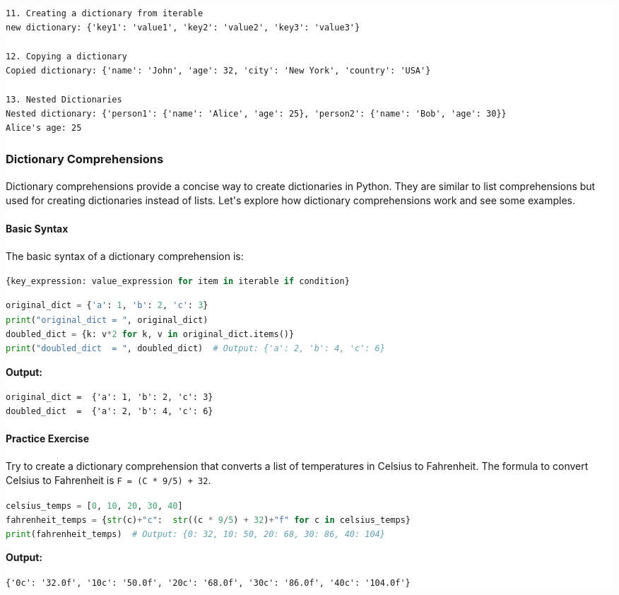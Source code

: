 ```
11. Creating a dictionary from iterable
new dictionary: {'key1': 'value1', 'key2': 'value2', 'key3': 'value3'}

12. Copying a dictionary
Copied dictionary: {'name': 'John', 'age': 32, 'city': 'New York', 'country': 'USA'}

13. Nested Dictionaries
Nested dictionary: {'person1': {'name': 'Alice', 'age': 25}, 'person2': {'name': 'Bob', 'age': 30}}
Alice's age: 25
```

### **Dictionary Comprehensions**

Dictionary comprehensions provide a concise way to create dictionaries in Python. They are similar to list comprehensions but used for creating dictionaries instead of lists. Let's explore how dictionary comprehensions work and see some examples.

#### **Basic Syntax**

The basic syntax of a dictionary comprehension is:

```python
{key_expression: value_expression for item in iterable if condition}
```

```python
original_dict = {'a': 1, 'b': 2, 'c': 3}
print("original_dict = ", original_dict)
doubled_dict = {k: v*2 for k, v in original_dict.items()}
print("doubled_dict  = ", doubled_dict)  # Output: {'a': 2, 'b': 4, 'c': 6}
```

**Output:**
```
original_dict =  {'a': 1, 'b': 2, 'c': 3}
doubled_dict  =  {'a': 2, 'b': 4, 'c': 6}
```

#### **Practice Exercise**

Try to create a dictionary comprehension that converts a list of temperatures in Celsius to Fahrenheit. The formula to convert Celsius to Fahrenheit is `F = (C * 9/5) + 32`.

```python
celsius_temps = [0, 10, 20, 30, 40]
fahrenheit_temps = {str(c)+"c":  str((c * 9/5) + 32)+"f" for c in celsius_temps}
print(fahrenheit_temps)  # Output: {0: 32, 10: 50, 20: 68, 30: 86, 40: 104}
```

**Output:**
```
{'0c': '32.0f', '10c': '50.0f', '20c': '68.0f', '30c': '86.0f', '40c': '104.0f'}
```

